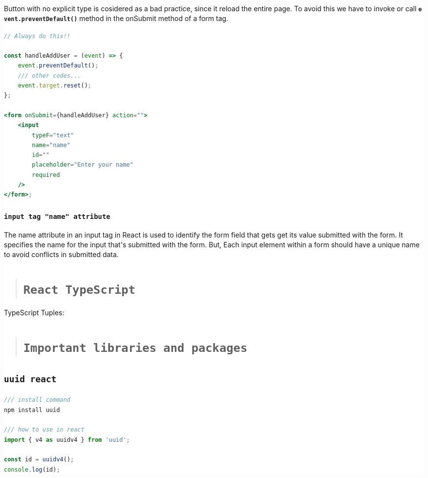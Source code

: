 Button with no explicit type is cosidered as a bad practice, since it reload the entire page. To avoid this we have to invoke or call **`event.preventDefault()`** method in the onSubmit method of a form tag.

```jsx
// Always do this!!

const handleAddUser = (event) => {
    event.preventDefault();
    /// other codes...
    event.target.reset();
};

<form onSubmit={handleAddUser} action="">
    <input
        typeF="text"
        name="name"
        id=""
        placeholder="Enter your name"
        required
    />
</form>;
```

### **`input tag "name" attribute`**

The name attribute in an input tag in React is used to identify the form field that gets get its value submitted with the form. It specifies the name for the input that's submitted with the form. But, Each input element within a form should have a unique name to avoid conflicts in submitted data.

> # **`React TypeScript`**

TypeScript Tuples:

> # **`Important libraries and packages`**

## **`uuid react`**

```jsx
/// install command
npm install uuid

/// how to use in react
import { v4 as uuidv4 } from 'uuid';

const id = uuidv4();
console.log(id);

```
